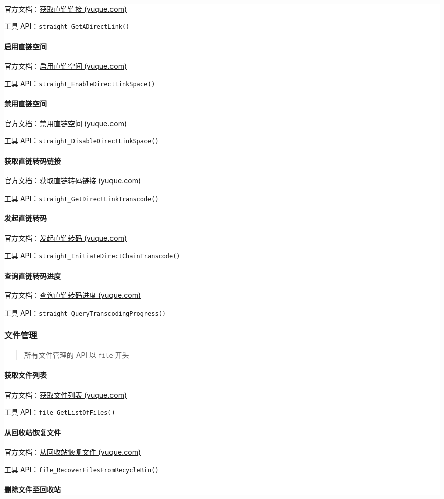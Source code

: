 官方文档：[获取直链链接 (yuque.com)](https://123yunpan.yuque.com/org-wiki-123yunpan-muaork/cr6ced/tdxfsmtemp4gu4o2)

工具 API：`straight_GetADirectLink()`

#### 启用直链空间

官方文档：[启用直链空间 (yuque.com)](https://123yunpan.yuque.com/org-wiki-123yunpan-muaork/cr6ced/cl3gvdmho288d376)

工具 API：`straight_EnableDirectLinkSpace()`

#### 禁用直链空间

官方文档：[禁用直链空间 (yuque.com)](https://123yunpan.yuque.com/org-wiki-123yunpan-muaork/cr6ced/ccgz6fwf25nd9psl)

工具 API：`straight_DisableDirectLinkSpace()`

#### 获取直链转码链接

官方文档：[获取直链转码链接 (yuque.com)](https://123yunpan.yuque.com/org-wiki-123yunpan-muaork/cr6ced/xz2uv5t7z8bfmbrg)

工具 API：`straight_GetDirectLinkTranscode()`

#### 发起直链转码

官方文档：[发起直链转码 (yuque.com)](https://123yunpan.yuque.com/org-wiki-123yunpan-muaork/cr6ced/wegmv21pgdfvolg4)

工具 API：`straight_InitiateDirectChainTranscode()`

#### 查询直链转码进度

官方文档：[查询直链转码进度 (yuque.com)](https://123yunpan.yuque.com/org-wiki-123yunpan-muaork/cr6ced/mf5nk6zbn7zvlgyt)

工具 API：`straight_QueryTranscodingProgress()`

### 文件管理

> 所有文件管理的 API 以 `file` 开头

#### 获取文件列表

官方文档：[获取文件列表 (yuque.com)](https://123yunpan.yuque.com/org-wiki-123yunpan-muaork/cr6ced/hosdqqax0knovnm2)

工具 API：`file_GetListOfFiles()`

#### 从回收站恢复文件

官方文档：[从回收站恢复文件 (yuque.com)](https://123yunpan.yuque.com/org-wiki-123yunpan-muaork/cr6ced/kx9f8b6wk6g55uwy)

工具 API：`file_RecoverFilesFromRecycleBin()`

#### 删除文件至回收站
